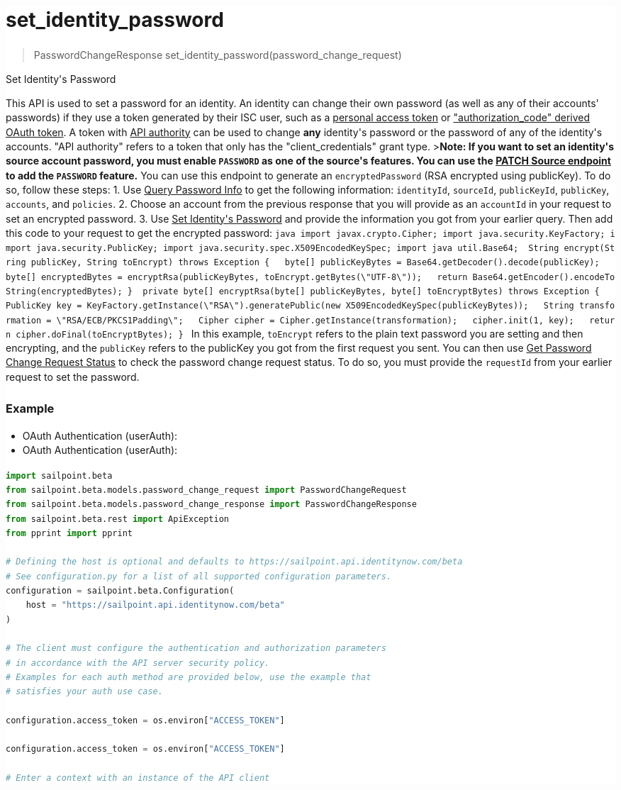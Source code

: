 # **set_identity_password**
> PasswordChangeResponse set_identity_password(password_change_request)

Set Identity's Password

This API is used to set a password for an identity.   An identity can change their own password (as well as any of their accounts' passwords) if they use a token generated by their ISC user, such as a [personal access token](https://developer.sailpoint.com/idn/api/authentication#personal-access-tokens) or [\"authorization_code\" derived OAuth token](https://developer.sailpoint.com/idn/api/authentication#authorization-code-grant-flow).  A token with [API authority](https://developer.sailpoint.com/idn/api/authentication#client-credentials-grant-flow) can be used to change **any** identity's password or the password of any of the identity's accounts.  \"API authority\" refers to a token that only has the \"client_credentials\" grant type.  >**Note: If you want to set an identity's source account password, you must enable `PASSWORD` as one of the source's features. You can use the [PATCH Source endpoint](https://developer.sailpoint.com/docs/api/v3/update-source) to add the `PASSWORD` feature.**  You can use this endpoint to generate an `encryptedPassword` (RSA encrypted using publicKey).  To do so, follow these steps:  1. Use [Query Password Info](https://developer.sailpoint.com/idn/api/v3/query-password-info) to get the following information: `identityId`, `sourceId`, `publicKeyId`, `publicKey`, `accounts`, and `policies`.   2. Choose an account from the previous response that you will provide as an `accountId` in your request to set an encrypted password.   3. Use [Set Identity's Password](https://developer.sailpoint.com/idn/api/v3/set-password) and provide the information you got from your earlier query. Then add this code to your request to get the encrypted password:  ```java import javax.crypto.Cipher; import java.security.KeyFactory; import java.security.PublicKey; import java.security.spec.X509EncodedKeySpec; import java util.Base64;  String encrypt(String publicKey, String toEncrypt) throws Exception {   byte[] publicKeyBytes = Base64.getDecoder().decode(publicKey);   byte[] encryptedBytes = encryptRsa(publicKeyBytes, toEncrypt.getBytes(\"UTF-8\"));   return Base64.getEncoder().encodeToString(encryptedBytes); }  private byte[] encryptRsa(byte[] publicKeyBytes, byte[] toEncryptBytes) throws Exception {   PublicKey key = KeyFactory.getInstance(\"RSA\").generatePublic(new X509EncodedKeySpec(publicKeyBytes));   String transformation = \"RSA/ECB/PKCS1Padding\";   Cipher cipher = Cipher.getInstance(transformation);   cipher.init(1, key);   return cipher.doFinal(toEncryptBytes); } ```      In this example, `toEncrypt` refers to the plain text password you are setting and then encrypting, and the `publicKey` refers to the publicKey you got from the first request you sent.   You can then use [Get Password Change Request Status](https://developer.sailpoint.com/idn/api/v3/get-password-change-status) to check the password change request status. To do so, you must provide the `requestId` from your earlier request to set the password.  

### Example

* OAuth Authentication (userAuth):
* OAuth Authentication (userAuth):

```python
import sailpoint.beta
from sailpoint.beta.models.password_change_request import PasswordChangeRequest
from sailpoint.beta.models.password_change_response import PasswordChangeResponse
from sailpoint.beta.rest import ApiException
from pprint import pprint

# Defining the host is optional and defaults to https://sailpoint.api.identitynow.com/beta
# See configuration.py for a list of all supported configuration parameters.
configuration = sailpoint.beta.Configuration(
    host = "https://sailpoint.api.identitynow.com/beta"
)

# The client must configure the authentication and authorization parameters
# in accordance with the API server security policy.
# Examples for each auth method are provided below, use the example that
# satisfies your auth use case.

configuration.access_token = os.environ["ACCESS_TOKEN"]

configuration.access_token = os.environ["ACCESS_TOKEN"]

# Enter a context with an instance of the API client
```